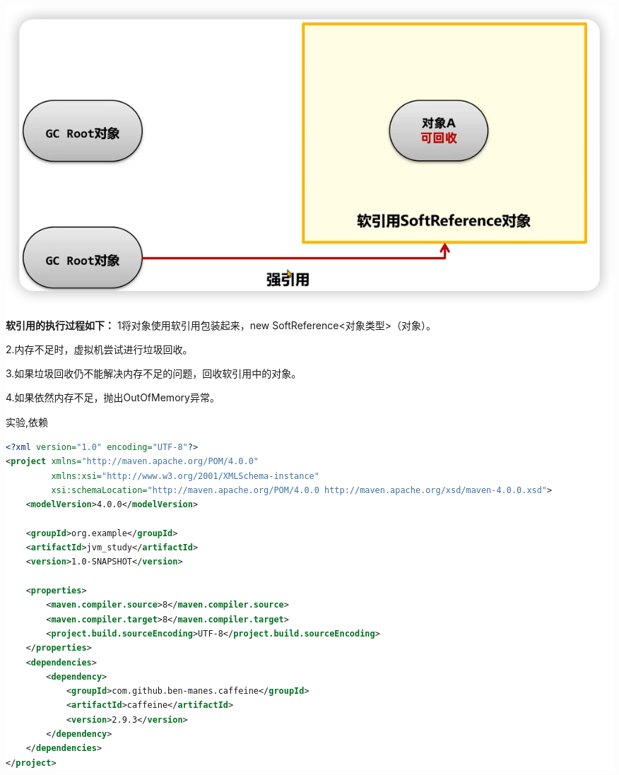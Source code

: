 ![image-20240410095140454](../../../img/jvm/黑马/基础篇/20240410095141.png)

**软引用的执行过程如下：**
1将对象使用软引用包装起来，new SoftReference<对象类型>（对象）。

2.内存不足时，虚拟机尝试进行垃圾回收。

3.如果垃圾回收仍不能解决内存不足的问题，回收软引用中的对象。

4.如果依然内存不足，抛出OutOfMemory异常。



实验,依赖

```xml
<?xml version="1.0" encoding="UTF-8"?>
<project xmlns="http://maven.apache.org/POM/4.0.0"
         xmlns:xsi="http://www.w3.org/2001/XMLSchema-instance"
         xsi:schemaLocation="http://maven.apache.org/POM/4.0.0 http://maven.apache.org/xsd/maven-4.0.0.xsd">
    <modelVersion>4.0.0</modelVersion>

    <groupId>org.example</groupId>
    <artifactId>jvm_study</artifactId>
    <version>1.0-SNAPSHOT</version>

    <properties>
        <maven.compiler.source>8</maven.compiler.source>
        <maven.compiler.target>8</maven.compiler.target>
        <project.build.sourceEncoding>UTF-8</project.build.sourceEncoding>
    </properties>
    <dependencies>
        <dependency>
            <groupId>com.github.ben-manes.caffeine</groupId>
            <artifactId>caffeine</artifactId>
            <version>2.9.3</version>
        </dependency>
    </dependencies>
</project>
```
